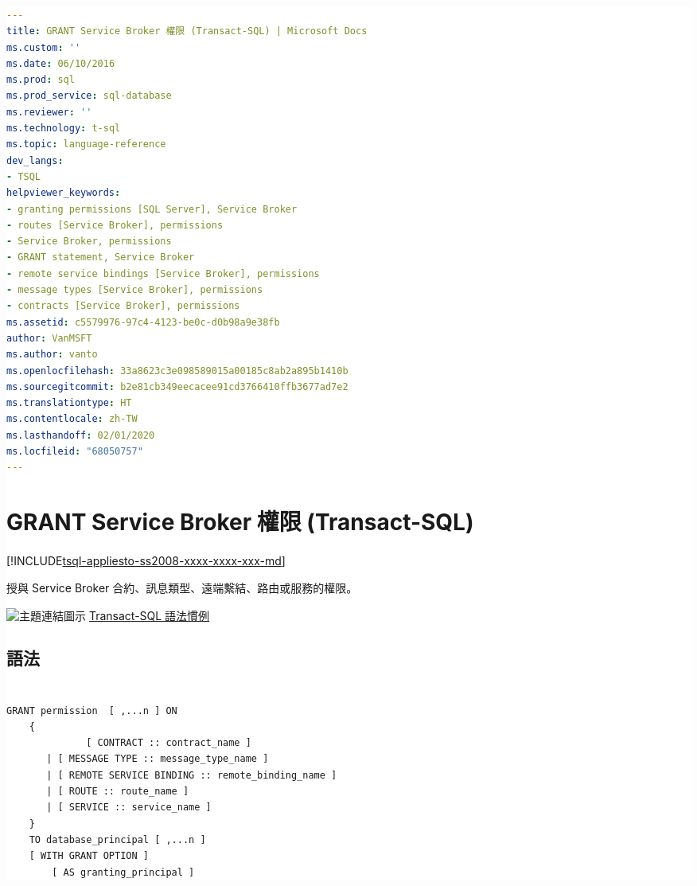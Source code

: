 ```yaml
---
title: GRANT Service Broker 權限 (Transact-SQL) | Microsoft Docs
ms.custom: ''
ms.date: 06/10/2016
ms.prod: sql
ms.prod_service: sql-database
ms.reviewer: ''
ms.technology: t-sql
ms.topic: language-reference
dev_langs:
- TSQL
helpviewer_keywords:
- granting permissions [SQL Server], Service Broker
- routes [Service Broker], permissions
- Service Broker, permissions
- GRANT statement, Service Broker
- remote service bindings [Service Broker], permissions
- message types [Service Broker], permissions
- contracts [Service Broker], permissions
ms.assetid: c5579976-97c4-4123-be0c-d0b98a9e38fb
author: VanMSFT
ms.author: vanto
ms.openlocfilehash: 33a8623c3e098589015a00185c8ab2a895b1410b
ms.sourcegitcommit: b2e81cb349eecacee91cd3766410ffb3677ad7e2
ms.translationtype: HT
ms.contentlocale: zh-TW
ms.lasthandoff: 02/01/2020
ms.locfileid: "68050757"
---
```

# <a name="grant-service-broker-permissions-transact-sql"></a>GRANT Service Broker 權限 (Transact-SQL)
[!INCLUDE[tsql-appliesto-ss2008-xxxx-xxxx-xxx-md](../../includes/tsql-appliesto-ss2008-xxxx-xxxx-xxx-md.md)]

  授與 Service Broker 合約、訊息類型、遠端繫結、路由或服務的權限。  
  
 ![主題連結圖示](../../database-engine/configure-windows/media/topic-link.gif "主題連結圖示") [Transact-SQL 語法慣例](../../t-sql/language-elements/transact-sql-syntax-conventions-transact-sql.md)  
  
## <a name="syntax"></a>語法  
  
```  
  
GRANT permission  [ ,...n ] ON  
    {    
              [ CONTRACT :: contract_name ]   
       | [ MESSAGE TYPE :: message_type_name ]    
       | [ REMOTE SERVICE BINDING :: remote_binding_name ]    
       | [ ROUTE :: route_name ]   
       | [ SERVICE :: service_name ]      
    }  
    TO database_principal [ ,...n ]   
    [ WITH GRANT OPTION ]  
        [ AS granting_principal ]  
```  
  